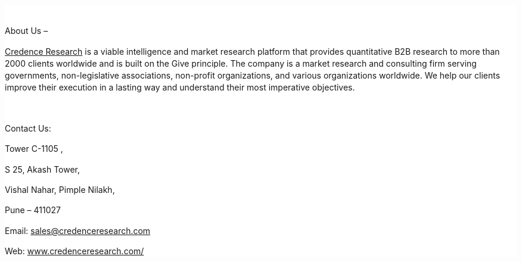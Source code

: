 <p>&nbsp;</p>
<p>About Us &ndash;</p>
<p><a href="https://www.credenceresearch.com/">Credence Research</a> is a viable intelligence and market research platform that provides quantitative B2B research to more than 2000 clients worldwide and is built on the Give principle. The company is a market research and consulting firm serving governments, non-legislative associations, non-profit organizations, and various organizations worldwide. We help our clients improve their execution in a lasting way and understand their most imperative objectives.</p>
<p>&nbsp;</p>
<p>Contact Us:</p>
<p>Tower C-1105 ,</p>
<p>S 25, Akash Tower,</p>
<p>Vishal Nahar, Pimple Nilakh,</p>
<p>Pune &ndash; 411027</p>
<p>Email: <a href="mailto:sales@credenceresearch.com">sales@credenceresearch.com</a></p>
<p>Web: <a href="http://www.credenceresearch.com/">www.credenceresearch.com/</a></p>
